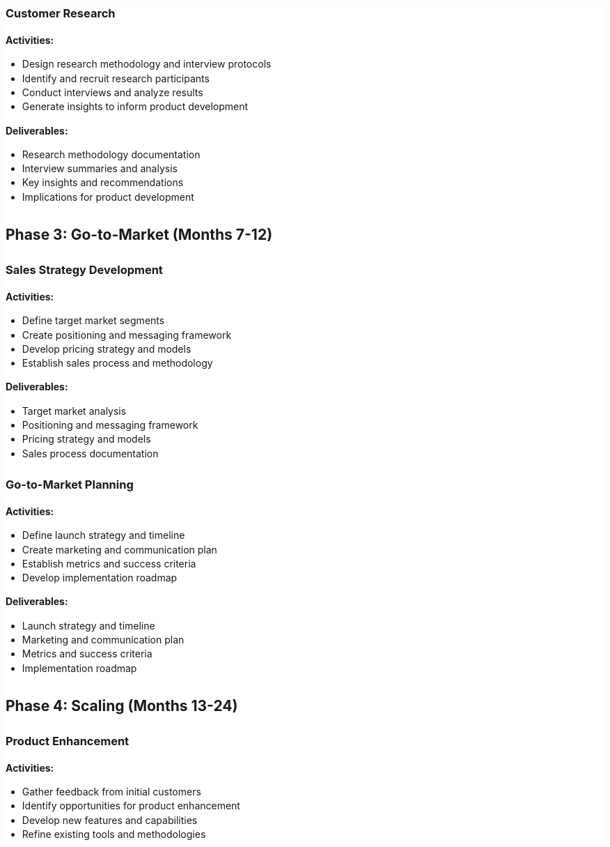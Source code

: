 ### Customer Research

**Activities:**
- Design research methodology and interview protocols
- Identify and recruit research participants
- Conduct interviews and analyze results
- Generate insights to inform product development

**Deliverables:**
- Research methodology documentation
- Interview summaries and analysis
- Key insights and recommendations
- Implications for product development

## Phase 3: Go-to-Market (Months 7-12)

### Sales Strategy Development

**Activities:**
- Define target market segments
- Create positioning and messaging framework
- Develop pricing strategy and models
- Establish sales process and methodology

**Deliverables:**
- Target market analysis
- Positioning and messaging framework
- Pricing strategy and models
- Sales process documentation

### Go-to-Market Planning

**Activities:**
- Define launch strategy and timeline
- Create marketing and communication plan
- Establish metrics and success criteria
- Develop implementation roadmap

**Deliverables:**
- Launch strategy and timeline
- Marketing and communication plan
- Metrics and success criteria
- Implementation roadmap

## Phase 4: Scaling (Months 13-24)

### Product Enhancement

**Activities:**
- Gather feedback from initial customers
- Identify opportunities for product enhancement
- Develop new features and capabilities
- Refine existing tools and methodologies
